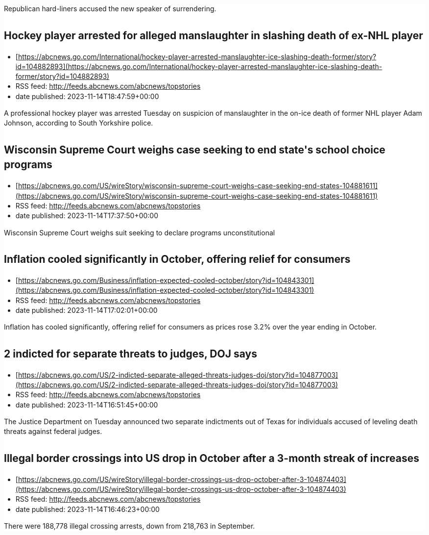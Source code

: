 Republican hard-liners accused the new speaker of surrendering.

## Hockey player arrested for alleged manslaughter in slashing death of ex-NHL player
 - [https://abcnews.go.com/International/hockey-player-arrested-manslaughter-ice-slashing-death-former/story?id=104882893](https://abcnews.go.com/International/hockey-player-arrested-manslaughter-ice-slashing-death-former/story?id=104882893)
 - RSS feed: http://feeds.abcnews.com/abcnews/topstories
 - date published: 2023-11-14T18:47:59+00:00

A professional hockey player was arrested Tuesday on suspicion of manslaughter in the on-ice death of former NHL player Adam Johnson, according to South Yorkshire police.

## Wisconsin Supreme Court weighs case seeking to end state's school choice programs
 - [https://abcnews.go.com/US/wireStory/wisconsin-supreme-court-weighs-case-seeking-end-states-104881611](https://abcnews.go.com/US/wireStory/wisconsin-supreme-court-weighs-case-seeking-end-states-104881611)
 - RSS feed: http://feeds.abcnews.com/abcnews/topstories
 - date published: 2023-11-14T17:37:50+00:00

Wisconsin Supreme Court weighs suit seeking to declare programs unconstitutional

## Inflation cooled significantly in October, offering relief for consumers
 - [https://abcnews.go.com/Business/inflation-expected-cooled-october/story?id=104843301](https://abcnews.go.com/Business/inflation-expected-cooled-october/story?id=104843301)
 - RSS feed: http://feeds.abcnews.com/abcnews/topstories
 - date published: 2023-11-14T17:02:01+00:00

Inflation has cooled significantly, offering relief for consumers as prices rose 3.2% over the year ending in October.

## 2 indicted for separate threats to judges, DOJ says
 - [https://abcnews.go.com/US/2-indicted-separate-alleged-threats-judges-doj/story?id=104877003](https://abcnews.go.com/US/2-indicted-separate-alleged-threats-judges-doj/story?id=104877003)
 - RSS feed: http://feeds.abcnews.com/abcnews/topstories
 - date published: 2023-11-14T16:51:45+00:00

The Justice Department on Tuesday announced two separate indictments out of Texas for individuals accused of leveling death threats against federal judges.

## Illegal border crossings into US drop in October after a 3-month streak of increases
 - [https://abcnews.go.com/US/wireStory/illegal-border-crossings-us-drop-october-after-3-104874403](https://abcnews.go.com/US/wireStory/illegal-border-crossings-us-drop-october-after-3-104874403)
 - RSS feed: http://feeds.abcnews.com/abcnews/topstories
 - date published: 2023-11-14T16:46:23+00:00

There were 188,778 illegal crossing arrests, down from 218,763 in September.
